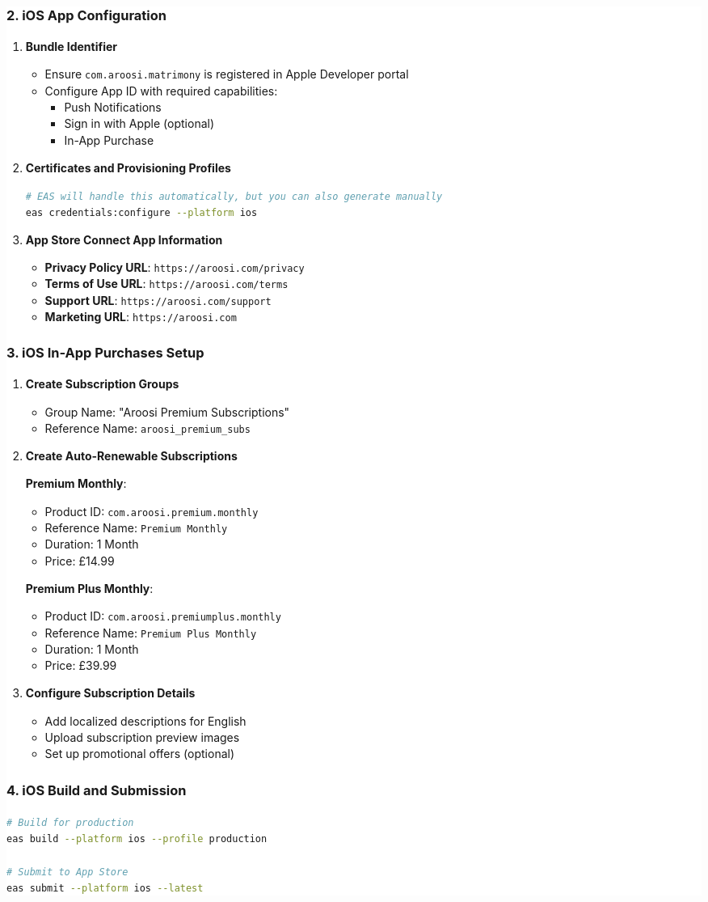 ### 2. iOS App Configuration

1. **Bundle Identifier**
   - Ensure `com.aroosi.matrimony` is registered in Apple Developer portal
   - Configure App ID with required capabilities:
     - Push Notifications
     - Sign in with Apple (optional)
     - In-App Purchase

2. **Certificates and Provisioning Profiles**
   ```bash
   # EAS will handle this automatically, but you can also generate manually
   eas credentials:configure --platform ios
   ```

3. **App Store Connect App Information**
   - **Privacy Policy URL**: `https://aroosi.com/privacy`
   - **Terms of Use URL**: `https://aroosi.com/terms`
   - **Support URL**: `https://aroosi.com/support`
   - **Marketing URL**: `https://aroosi.com`

### 3. iOS In-App Purchases Setup

1. **Create Subscription Groups**
   - Group Name: "Aroosi Premium Subscriptions"
   - Reference Name: `aroosi_premium_subs`

2. **Create Auto-Renewable Subscriptions**

   **Premium Monthly**:
   - Product ID: `com.aroosi.premium.monthly`
   - Reference Name: `Premium Monthly`
   - Duration: 1 Month
   - Price: £14.99

   **Premium Plus Monthly**:
   - Product ID: `com.aroosi.premiumplus.monthly`
   - Reference Name: `Premium Plus Monthly`
   - Duration: 1 Month
   - Price: £39.99

3. **Configure Subscription Details**
   - Add localized descriptions for English
   - Upload subscription preview images
   - Set up promotional offers (optional)

### 4. iOS Build and Submission

```bash
# Build for production
eas build --platform ios --profile production

# Submit to App Store
eas submit --platform ios --latest
```
